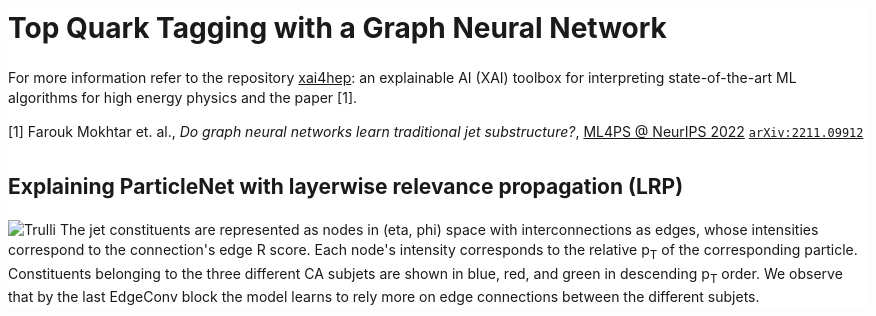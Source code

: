 # Top Quark Tagging with a Graph Neural Network

For more information refer to the repository
[xai4hep](https://github.com/farakiko/xai4hep/): an explainable AI (XAI) toolbox for interpreting state-of-the-art ML algorithms for high energy physics and the paper [1].

[1] Farouk Mokhtar et. al., *Do graph neural networks learn traditional jet substructure?*, [ML4PS @ NeurIPS 2022](https://ml4physicalsciences.github.io/2022/) [`arXiv:2211.09912`](https://arxiv.org/abs/2211.09912)

## Explaining ParticleNet with layerwise relevance propagation (LRP)
<img src="https://raw.githubusercontent.com/farakiko/xai4hep/main/docs/_static/images/rgraphs.png" alt="Trulli" style="width:100%">
The jet constituents are represented as nodes in (eta, phi) space with interconnections as edges, whose intensities correspond to the connection's edge R score.
Each node's intensity corresponds to the relative p<sub>T</sub> of the corresponding particle.
Constituents belonging to the three different CA subjets are shown in blue, red, and green in descending p<sub>T</sub> order. We observe that by the last EdgeConv block the model learns to rely more on edge connections between the different subjets.
